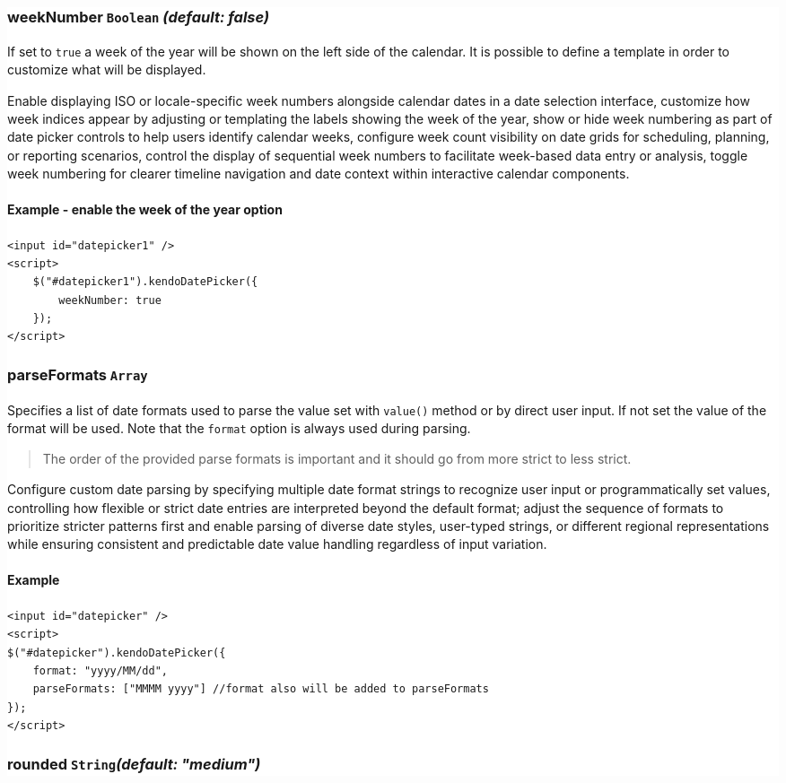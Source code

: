 ### weekNumber `Boolean` *(default: false)*

If set to `true` a week of the year will be shown on the left side of the calendar. It is possible to define a template in order to customize what will be displayed.


<div class="meta-api-description">
Enable displaying ISO or locale-specific week numbers alongside calendar dates in a date selection interface, customize how week indices appear by adjusting or templating the labels showing the week of the year, show or hide week numbering as part of date picker controls to help users identify calendar weeks, configure week count visibility on date grids for scheduling, planning, or reporting scenarios, control the display of sequential week numbers to facilitate week-based data entry or analysis, toggle week numbering for clearer timeline navigation and date context within interactive calendar components.
</div>

#### Example - enable the week of the year option

    <input id="datepicker1" />
    <script>
        $("#datepicker1").kendoDatePicker({
            weekNumber: true
        });
    </script>

### parseFormats `Array`

 Specifies a list of date formats used to parse the value set with `value()` method or by direct user input. If not set the value of the format will be used.
 Note that the `format` option is always used during parsing.

 > The order of the provided parse formats is important and it should go from more strict to less strict.


<div class="meta-api-description">
Configure custom date parsing by specifying multiple date format strings to recognize user input or programmatically set values, controlling how flexible or strict date entries are interpreted beyond the default format; adjust the sequence of formats to prioritize stricter patterns first and enable parsing of diverse date styles, user-typed strings, or different regional representations while ensuring consistent and predictable date value handling regardless of input variation.
</div>

#### Example

    <input id="datepicker" />
    <script>
    $("#datepicker").kendoDatePicker({
        format: "yyyy/MM/dd",
        parseFormats: ["MMMM yyyy"] //format also will be added to parseFormats
    });
    </script>

### rounded `String`*(default: "medium")*
